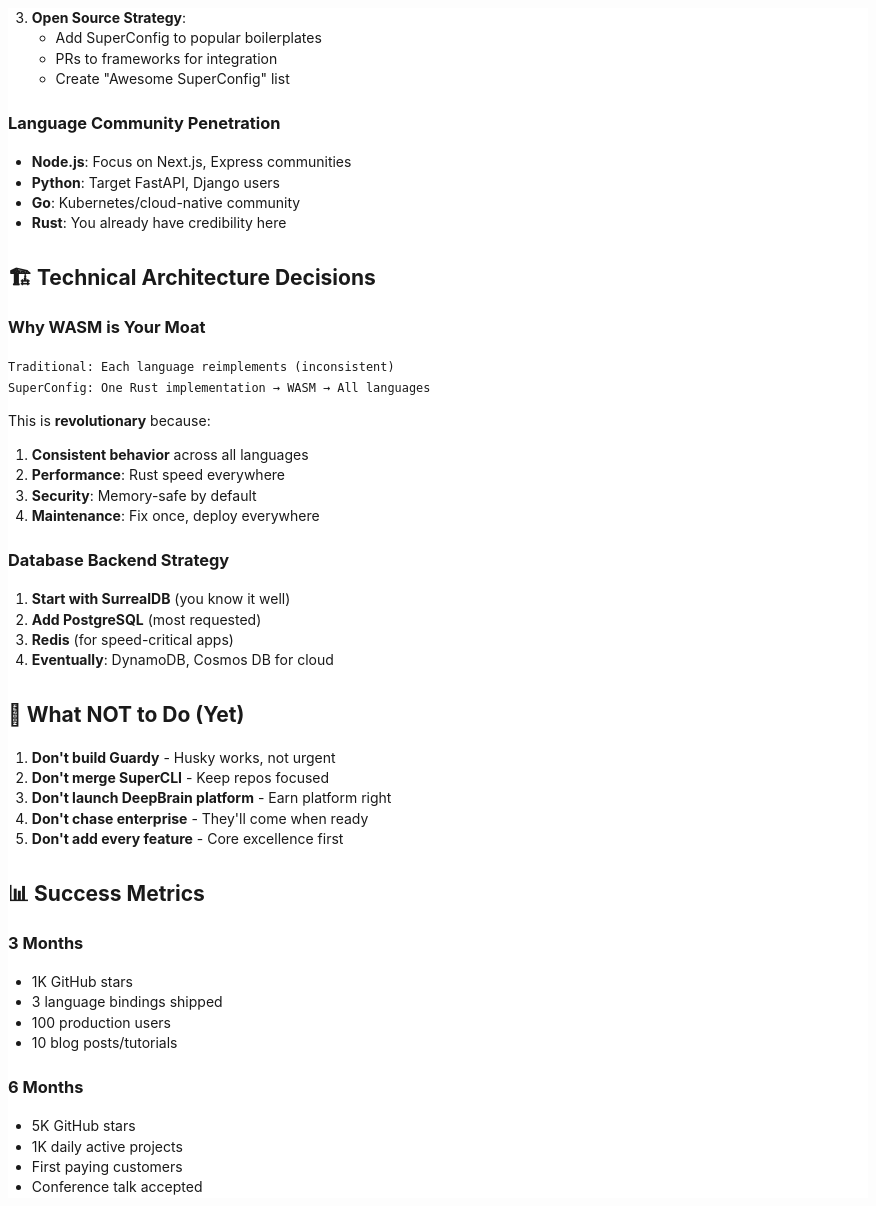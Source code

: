 3. **Open Source Strategy**:
   - Add SuperConfig to popular boilerplates
   - PRs to frameworks for integration
   - Create "Awesome SuperConfig" list

### Language Community Penetration
- **Node.js**: Focus on Next.js, Express communities
- **Python**: Target FastAPI, Django users
- **Go**: Kubernetes/cloud-native community
- **Rust**: You already have credibility here

## 🏗️ Technical Architecture Decisions

### Why WASM is Your Moat
```
Traditional: Each language reimplements (inconsistent)
SuperConfig: One Rust implementation → WASM → All languages
```

This is **revolutionary** because:
1. **Consistent behavior** across all languages
2. **Performance**: Rust speed everywhere
3. **Security**: Memory-safe by default
4. **Maintenance**: Fix once, deploy everywhere

### Database Backend Strategy
1. **Start with SurrealDB** (you know it well)
2. **Add PostgreSQL** (most requested)
3. **Redis** (for speed-critical apps)
4. **Eventually**: DynamoDB, Cosmos DB for cloud

## 🚫 What NOT to Do (Yet)

1. **Don't build Guardy** - Husky works, not urgent
2. **Don't merge SuperCLI** - Keep repos focused
3. **Don't launch DeepBrain platform** - Earn platform right
4. **Don't chase enterprise** - They'll come when ready
5. **Don't add every feature** - Core excellence first

## 📊 Success Metrics

### 3 Months
- 1K GitHub stars
- 3 language bindings shipped
- 100 production users
- 10 blog posts/tutorials

### 6 Months  
- 5K GitHub stars
- 1K daily active projects
- First paying customers
- Conference talk accepted
